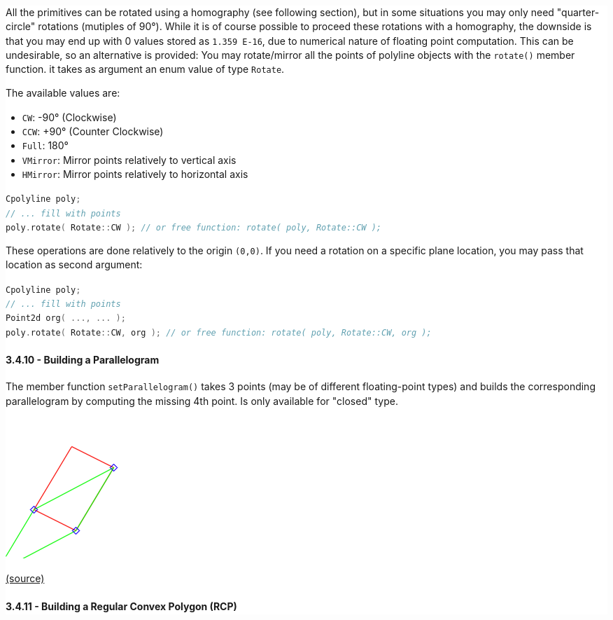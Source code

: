 All the primitives can be rotated using a homography (see following section), but in some situations you may only need "quarter-circle" rotations (mutiples of 90°).
While it is of course possible to proceed these rotations with a homography, the downside is that you may end up with 0 values stored as `1.359 E-16`,
due to numerical nature of floating point computation.
This can be undesirable, so an alternative is provided:
You may rotate/mirror all the points of polyline objects with the `rotate()` member function.
it takes as argument an enum value of type `Rotate`.

The available values are:
* `CW`: -90° (Clockwise)
* `CCW`: +90° (Counter Clockwise)
* `Full`: 180°
* `VMirror`: Mirror points relatively to vertical axis
* `HMirror`: Mirror points relatively to horizontal axis

```C++
Cpolyline poly;
// ... fill with points
poly.rotate( Rotate::CW ); // or free function: rotate( poly, Rotate::CW );
```

These operations are done relatively to the origin `(0,0)`.
If you need a rotation on a specific plane location, you may pass that location as second argument:

```C++
Cpolyline poly;
// ... fill with points
Point2d org( ..., ... );
poly.rotate( Rotate::CW, org ); // or free function: rotate( poly, Rotate::CW, org );
```


#### 3.4.10 - Building a Parallelogram
<a name="build_parallelo"></a>

The member function `setParallelogram()` takes 3 points (may be of different floating-point types) and builds the corresponding parallelogram by computing the missing 4th point.
Is only available for "closed" type.

![showcase18](showcase/showcase18.gif)

[(source)](../misc/showcase/showcase18.cpp)


#### 3.4.11 - Building a Regular Convex Polygon (RCP)
<a name="set_RCP"></a>
